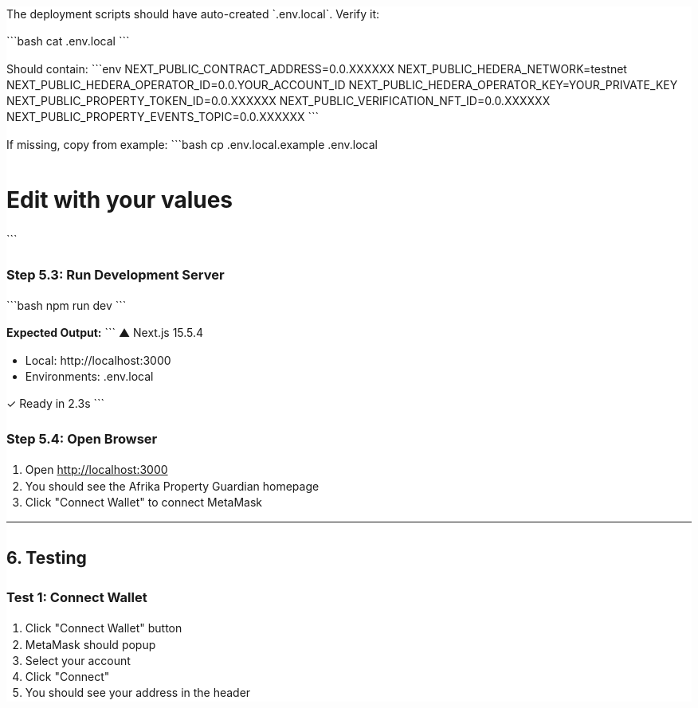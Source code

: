The deployment scripts should have auto-created \`.env.local\`. Verify it:

\`\`\`bash
cat .env.local
\`\`\`

Should contain:
\`\`\`env
NEXT_PUBLIC_CONTRACT_ADDRESS=0.0.XXXXXX
NEXT_PUBLIC_HEDERA_NETWORK=testnet
NEXT_PUBLIC_HEDERA_OPERATOR_ID=0.0.YOUR_ACCOUNT_ID
NEXT_PUBLIC_HEDERA_OPERATOR_KEY=YOUR_PRIVATE_KEY
NEXT_PUBLIC_PROPERTY_TOKEN_ID=0.0.XXXXXX
NEXT_PUBLIC_VERIFICATION_NFT_ID=0.0.XXXXXX
NEXT_PUBLIC_PROPERTY_EVENTS_TOPIC=0.0.XXXXXX
\`\`\`

If missing, copy from example:
\`\`\`bash
cp .env.local.example .env.local
# Edit with your values
\`\`\`

### Step 5.3: Run Development Server

\`\`\`bash
npm run dev
\`\`\`

**Expected Output:**
\`\`\`
   ▲ Next.js 15.5.4
   - Local:        http://localhost:3000
   - Environments: .env.local

 ✓ Ready in 2.3s
\`\`\`

### Step 5.4: Open Browser

1. Open [http://localhost:3000](http://localhost:3000)
2. You should see the Afrika Property Guardian homepage
3. Click "Connect Wallet" to connect MetaMask

---

## 6. Testing

### Test 1: Connect Wallet

1. Click "Connect Wallet" button
2. MetaMask should popup
3. Select your account
4. Click "Connect"
5. You should see your address in the header
